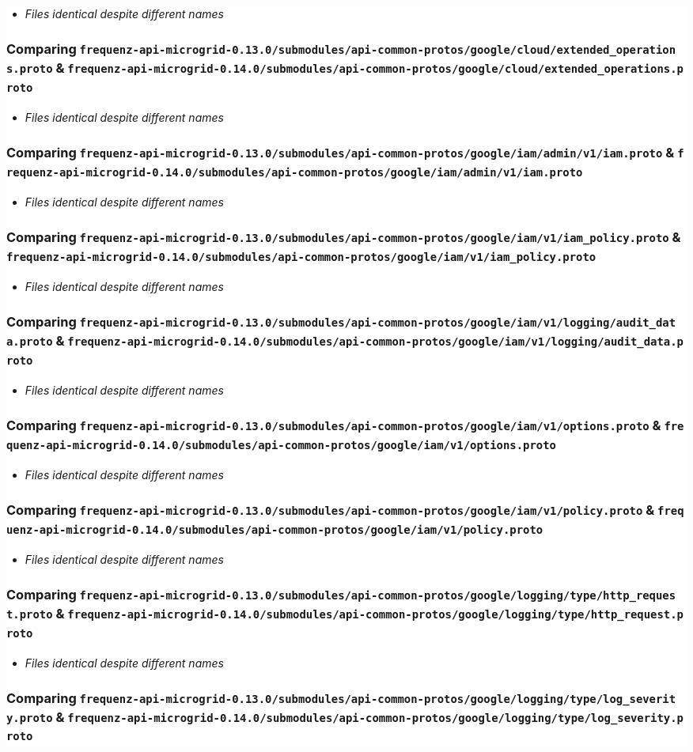  * *Files identical despite different names*

### Comparing `frequenz-api-microgrid-0.13.0/submodules/api-common-protos/google/cloud/extended_operations.proto` & `frequenz-api-microgrid-0.14.0/submodules/api-common-protos/google/cloud/extended_operations.proto`

 * *Files identical despite different names*

### Comparing `frequenz-api-microgrid-0.13.0/submodules/api-common-protos/google/iam/admin/v1/iam.proto` & `frequenz-api-microgrid-0.14.0/submodules/api-common-protos/google/iam/admin/v1/iam.proto`

 * *Files identical despite different names*

### Comparing `frequenz-api-microgrid-0.13.0/submodules/api-common-protos/google/iam/v1/iam_policy.proto` & `frequenz-api-microgrid-0.14.0/submodules/api-common-protos/google/iam/v1/iam_policy.proto`

 * *Files identical despite different names*

### Comparing `frequenz-api-microgrid-0.13.0/submodules/api-common-protos/google/iam/v1/logging/audit_data.proto` & `frequenz-api-microgrid-0.14.0/submodules/api-common-protos/google/iam/v1/logging/audit_data.proto`

 * *Files identical despite different names*

### Comparing `frequenz-api-microgrid-0.13.0/submodules/api-common-protos/google/iam/v1/options.proto` & `frequenz-api-microgrid-0.14.0/submodules/api-common-protos/google/iam/v1/options.proto`

 * *Files identical despite different names*

### Comparing `frequenz-api-microgrid-0.13.0/submodules/api-common-protos/google/iam/v1/policy.proto` & `frequenz-api-microgrid-0.14.0/submodules/api-common-protos/google/iam/v1/policy.proto`

 * *Files identical despite different names*

### Comparing `frequenz-api-microgrid-0.13.0/submodules/api-common-protos/google/logging/type/http_request.proto` & `frequenz-api-microgrid-0.14.0/submodules/api-common-protos/google/logging/type/http_request.proto`

 * *Files identical despite different names*

### Comparing `frequenz-api-microgrid-0.13.0/submodules/api-common-protos/google/logging/type/log_severity.proto` & `frequenz-api-microgrid-0.14.0/submodules/api-common-protos/google/logging/type/log_severity.proto`
